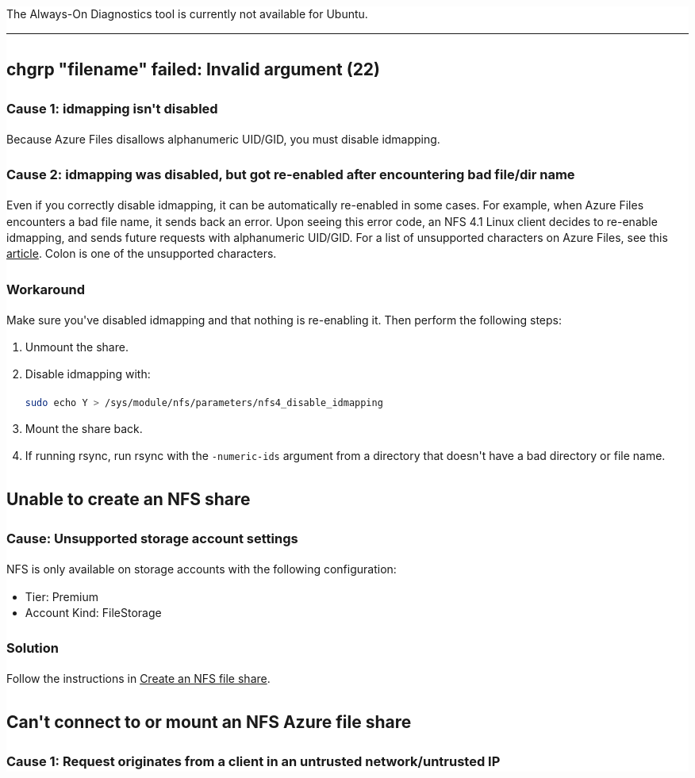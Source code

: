 The Always-On Diagnostics tool is currently not available for Ubuntu.

---

## chgrp "filename" failed: Invalid argument (22)

### Cause 1: idmapping isn't disabled

Because Azure Files disallows alphanumeric UID/GID, you must disable idmapping.

### Cause 2: idmapping was disabled, but got re-enabled after encountering bad file/dir name

Even if you correctly disable idmapping, it can be automatically re-enabled in some cases. For example, when Azure Files encounters a bad file name, it sends back an error. Upon seeing this error code, an NFS 4.1 Linux client decides to re-enable idmapping, and sends future requests with alphanumeric UID/GID. For a list of unsupported characters on Azure Files, see this [article](/rest/api/storageservices/naming-and-referencing-shares--directories--files--and-metadata). Colon is one of the unsupported characters.

### Workaround

Make sure you've disabled idmapping and that nothing is re-enabling it. Then perform the following steps:

1. Unmount the share.
1. Disable idmapping with:

    ```bash
    sudo echo Y > /sys/module/nfs/parameters/nfs4_disable_idmapping
    ```

1. Mount the share back.
1. If running rsync, run rsync with the `-numeric-ids` argument from a directory that doesn't have a bad directory or file name.

## Unable to create an NFS share

### Cause: Unsupported storage account settings

NFS is only available on storage accounts with the following configuration:

- Tier: Premium
- Account Kind: FileStorage

### Solution

Follow the instructions in [Create an NFS file share](/azure/storage/files/storage-files-quick-create-use-linux).

## Can't connect to or mount an NFS Azure file share

### Cause 1: Request originates from a client in an untrusted network/untrusted IP
